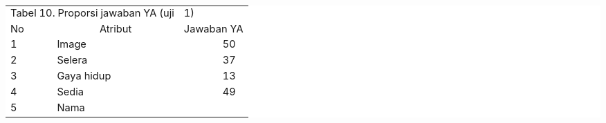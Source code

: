 <table class=" alignleft"><tbody><tr><td style="vertical-align: bottom;" colspan="2"><p style="margin-top: 0pt; padding-top: 0; margin-bottom: 0pt; padding-bottom: 0; line-height: 1.2; font-size: 11pt;">Tabel 10. Proporsi jawaban YA (uji</p></td><td style="vertical-align: bottom;"><p style="margin-top: 0pt; padding-top: 0; margin-bottom: 0pt; padding-bottom: 0; line-height: 1.2; font-size: 11pt;">1)</p></td></tr><tr><td style="vertical-align: top;"><p style="margin-top: 0pt; padding-top: 0; margin-bottom: 0pt; padding-bottom: 0; line-height: 1.2; font-size: 11pt;">No</p></td><td style="vertical-align: top;"><p style="text-align: center; margin-top: 0pt; padding-top: 0; margin-bottom: 0pt; padding-bottom: 0; line-height: 1.2; font-size: 11pt;">Atribut</p></td><td style="vertical-align: top;"><p style="text-align: center; margin-top: 0pt; padding-top: 0; margin-bottom: 0pt; padding-bottom: 0; line-height: 1.2; font-size: 11pt;">Jawaban YA</p></td></tr><tr><td style="vertical-align: bottom;"><p style="margin-top: 0pt; padding-top: 0; margin-bottom: 0pt; padding-bottom: 0; line-height: 1.2; font-size: 11pt;">1</p></td><td style="vertical-align: bottom;"><p style="margin-top: 0pt; padding-top: 0; margin-bottom: 0pt; padding-bottom: 0; line-height: 1.2; font-size: 11pt;">Image</p></td><td style="vertical-align: bottom;"><p style="margin-top: 0pt; padding-top: 0; margin-bottom: 0pt; padding-bottom: 0; line-height: 1.2; font-size: 11pt; text-indent: 42pt;">50</p></td></tr><tr><td style="vertical-align: bottom;"><p style="margin-top: 0pt; padding-top: 0; margin-bottom: 0pt; padding-bottom: 0; line-height: 1.2; font-size: 11pt;">2</p></td><td style="vertical-align: bottom;"><p style="margin-top: 0pt; padding-top: 0; margin-bottom: 0pt; padding-bottom: 0; line-height: 1.2; font-size: 11pt;">Selera</p></td><td style="vertical-align: bottom;"><p style="margin-top: 0pt; padding-top: 0; margin-bottom: 0pt; padding-bottom: 0; line-height: 1.2; font-size: 11pt; text-indent: 42pt;">37</p></td></tr><tr><td style="vertical-align: bottom;"><p style="margin-top: 0pt; padding-top: 0; margin-bottom: 0pt; padding-bottom: 0; line-height: 1.2; font-size: 11pt;">3</p></td><td style="vertical-align: bottom;"><p style="margin-top: 0pt; padding-top: 0; margin-bottom: 0pt; padding-bottom: 0; line-height: 1.2; font-size: 11pt;">Gaya hidup</p></td><td style="vertical-align: bottom;"><p style="margin-top: 0pt; padding-top: 0; margin-bottom: 0pt; padding-bottom: 0; line-height: 1.2; font-size: 11pt; text-indent: 42pt;">13</p></td></tr><tr><td><p style="margin-top: 0pt; padding-top: 0; margin-bottom: 0pt; padding-bottom: 0; line-height: 1.2; font-size: 11pt;">4</p></td><td><p style="margin-top: 0pt; padding-top: 0; margin-bottom: 0pt; padding-bottom: 0; line-height: 1.2; font-size: 11pt;">Sedia</p></td><td><p style="margin-top: 0pt; padding-top: 0; margin-bottom: 0pt; padding-bottom: 0; line-height: 1.2; font-size: 11pt; text-indent: 42pt;">49</p></td></tr><tr><td><p style="margin-top: 0pt; padding-top: 0; margin-bottom: 0pt; padding-bottom: 0; line-height: 1.2; font-size: 11pt;">5</p></td><td><p style="margin-top: 0pt; padding-top: 0; margin-bottom: 0pt; padding-bottom: 0; line-height: 1.2; font-size: 11pt;">Nama